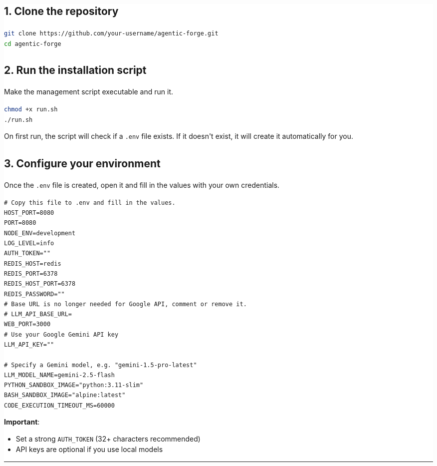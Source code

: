 ## 1. Clone the repository

```bash
git clone https://github.com/your-username/agentic-forge.git
cd agentic-forge
```

## 2. Run the installation script

Make the management script executable and run it.

```bash
chmod +x run.sh
./run.sh
```

On first run, the script will check if a `.env` file exists. If it doesn't exist, it will create it automatically for you.

## 3. Configure your environment

Once the `.env` file is created, open it and fill in the values with your own credentials.

```env
# Copy this file to .env and fill in the values.
HOST_PORT=8080
PORT=8080
NODE_ENV=development
LOG_LEVEL=info
AUTH_TOKEN=""
REDIS_HOST=redis
REDIS_PORT=6378
REDIS_HOST_PORT=6378
REDIS_PASSWORD=""
# Base URL is no longer needed for Google API, comment or remove it.
# LLM_API_BASE_URL=
WEB_PORT=3000
# Use your Google Gemini API key
LLM_API_KEY=""

# Specify a Gemini model, e.g. "gemini-1.5-pro-latest"
LLM_MODEL_NAME=gemini-2.5-flash
PYTHON_SANDBOX_IMAGE="python:3.11-slim"
BASH_SANDBOX_IMAGE="alpine:latest"
CODE_EXECUTION_TIMEOUT_MS=60000
```

**Important**:

- Set a strong `AUTH_TOKEN` (32+ characters recommended)
- API keys are optional if you use local models

---
